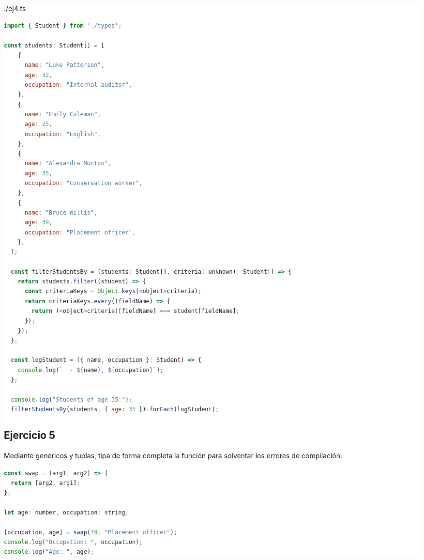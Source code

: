 ./ej4.ts
```javascript
import { Student } from './types';

const students: Student[] = [
    {
      name: "Luke Patterson",
      age: 32,
      occupation: "Internal auditor",
    },
    {
      name: "Emily Coleman",
      age: 25,
      occupation: "English",
    },
    {
      name: "Alexandra Morton",
      age: 35,
      occupation: "Conservation worker",
    },
    {
      name: "Bruce Willis",
      age: 39,
      occupation: "Placement officer",
    },
  ];
  
  const filterStudentsBy = (students: Student[], criteria: unknown): Student[] => {
    return students.filter((student) => {
      const criteriaKeys = Object.keys(<object>criteria);
      return criteriaKeys.every((fieldName) => {
        return (<object>criteria)[fieldName] === student[fieldName];
      });
    });
  };
  
  const logStudent = ({ name, occupation }: Student) => {
    console.log(`  - ${name}, ${occupation}`);
  };
  
  console.log("Students of age 35:");
  filterStudentsBy(students, { age: 35 }).forEach(logStudent);
```

## Ejercicio 5

Mediante genéricos y tuplas, tipa de forma completa la función para solventar los errores de compilación.

```javascript
const swap = (arg1, arg2) => {
  return [arg2, arg1];
};

let age: number, occupation: string;

[occupation, age] = swap(39, "Placement officer");
console.log("Occupation: ", occupation);
console.log("Age: ", age);
```
